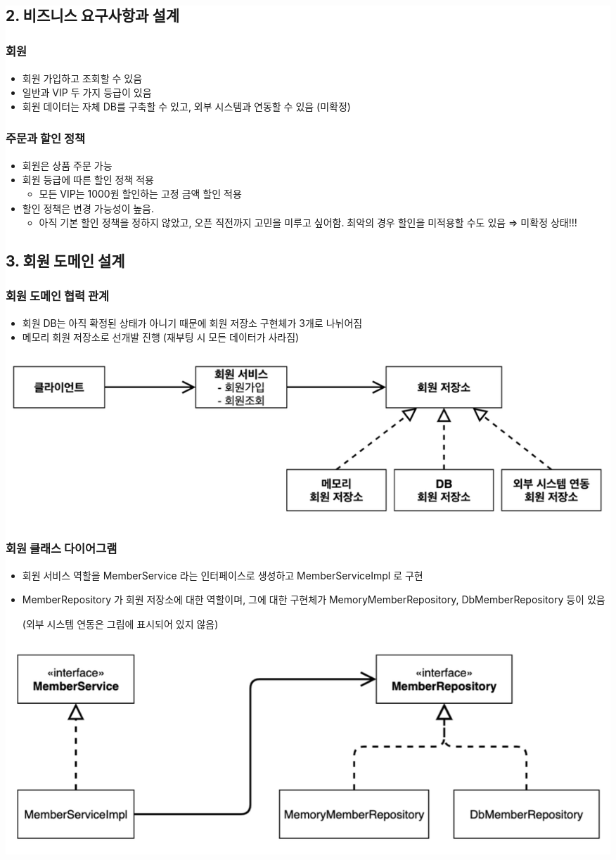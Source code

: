 
## 2. 비즈니스 요구사항과 설계

### 회원

- 회원 가입하고 조회할 수 있음
- 일반과 VIP 두 가지 등급이 있음
- 회원 데이터는 자체 DB를 구축할 수 있고, 외부 시스템과 연동할 수 있음 (미확정)

### 주문과 할인 정책

- 회원은 상품 주문 가능
- 회원 등급에 따른 할인 정책 적용
    - 모든 VIP는 1000원 할인하는 고정 금액 할인 적용
- 할인 정책은 변경 가능성이 높음.
    - 아직 기본 할인 정책을 정하지 않았고, 오픈 직전까지 고민을 미루고 싶어함. 최악의 경우 할인을 미적용할 수도 있음 ⇒ 미확정 상태!!!

## 3. 회원 도메인 설계

### 회원 도메인 협력 관계

- 회원 DB는 아직 확정된 상태가 아니기 때문에 회원 저장소 구현체가 3개로 나뉘어짐
- 메모리 회원 저장소로 선개발 진행 (재부팅 시 모든 데이터가 사라짐)

![](../.vuepress/public/images/springBasic/02-02.png)

### 회원 클래스 다이어그램

- 회원 서비스 역할을 MemberService 라는 인터페이스로 생성하고 MemberServiceImpl 로 구현
- MemberRepository 가 회원 저장소에 대한 역할이며, 그에 대한 구현체가 MemoryMemberRepository, DbMemberRepository 등이 있음

  (외부 시스템 연동은 그림에 표시되어 있지 않음)


![](../.vuepress/public/images/springBasic/02-03.png)
